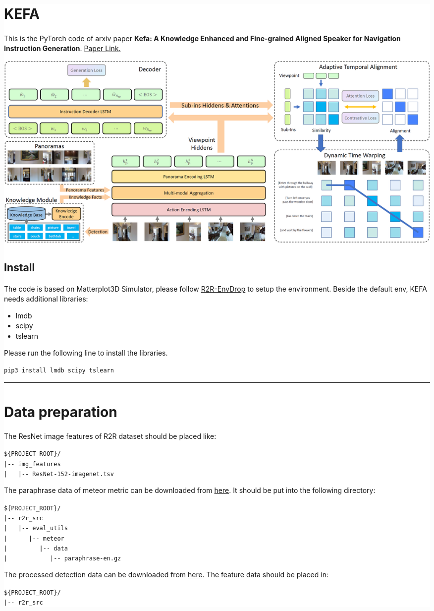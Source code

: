# KEFA
This is the PyTorch code of arxiv paper **Kefa: A Knowledge Enhanced and Fine-grained Aligned Speaker for Navigation Instruction Generation**. [Paper Link.](https://arxiv.org/abs/2307.13368)

<p align="center"><img src="show_figure.png" width="100%" alt="" /></p>


## Install
The code is based on Matterplot3D Simulator, please follow [R2R-EnvDrop](https://github.com/airsplay/R2R-EnvDrop) to setup the environment. Beside the default env, KEFA needs additional libraries:
* lmdb
* scipy
* tslearn

Please run the following line to install the libraries.
```
pip3 install lmdb scipy tslearn
```

**************************************************************

# Data preparation
The ResNet image features of R2R dataset should be placed like:
```
${PROJECT_ROOT}/
|-- img_features
|   |-- ResNet-152-imagenet.tsv
```
The paraphrase data of meteor metric can be downloaded from [here](https://github.com/tylin/coco-caption/blob/master/pycocoevalcap/meteor/data/paraphrase-en.gz). It should be put into the following directory:
```
${PROJECT_ROOT}/
|-- r2r_src
|   |-- eval_utils
|      |-- meteor
|         |-- data
|            |-- paraphrase-en.gz
```
The processed detection data can be downloaded from [here](https://drive.google.com/file/d/1NBfsPwee3Xs5gva41nqMiPYKoL0TZmQp/view?usp=sharing). The feature data should be placed in:
```
${PROJECT_ROOT}/
|-- r2r_src
```